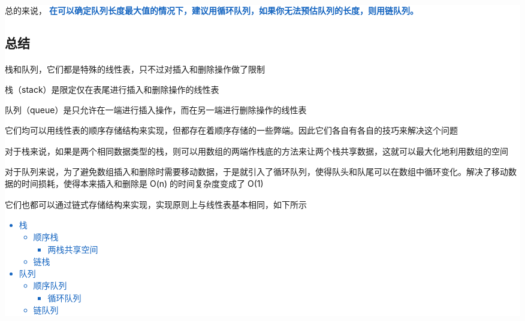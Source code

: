 总的来说， **<font color="#1565c0">在可以确定队列长度最大值的情况下，建议用循环队列，如果你无法预估队列的长度，则用链队列。</font>**

## 总结

栈和队列，它们都是特殊的线性表，只不过对插入和删除操作做了限制

栈（stack）是限定仅在表尾进行插入和删除操作的线性表

队列（queue）是只允许在一端进行插入操作，而在另一端进行删除操作的线性表

它们均可以用线性表的顺序存储结构来实现，但都存在着顺序存储的一些弊端。因此它们各自有各自的技巧来解决这个问题

对于栈来说，如果是两个相同数据类型的栈，则可以用数组的两端作栈底的方法来让两个栈共享数据，这就可以最大化地利用数组的空间

对于队列来说，为了避免数组插入和删除时需要移动数据，于是就引入了循环队列，使得队头和队尾可以在数组中循环变化。解决了移动数据的时间损耗，使得本来插入和删除是 O(n) 的时间复杂度变成了 O(1)

它们也都可以通过链式存储结构来实现，实现原则上与线性表基本相同，如下所示

<font color="#1565c0">

- 栈
    * 顺序栈
        * 两栈共享空间
    * 链栈
- 队列
    * 顺序队列
        * 循环队列
    * 链队列

</font>
